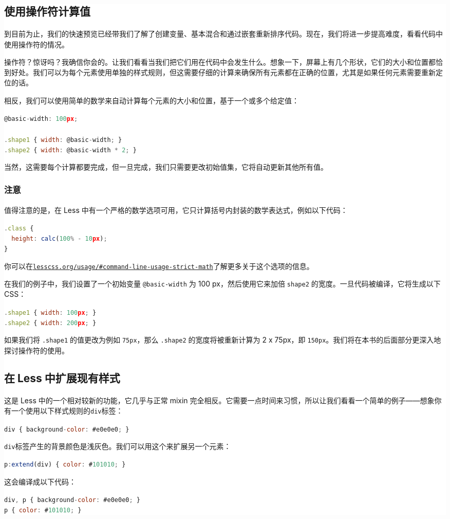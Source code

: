 ## 使用操作符计算值

到目前为止，我们的快速预览已经带我们了解了创建变量、基本混合和通过嵌套重新排序代码。现在，我们将进一步提高难度，看看代码中使用操作符的情况。

操作符？惊讶吗？我确信你会的。让我们看看当我们把它们用在代码中会发生什么。想象一下，屏幕上有几个形状，它们的大小和位置都恰到好处。我们可以为每个元素使用单独的样式规则，但这需要仔细的计算来确保所有元素都在正确的位置，尤其是如果任何元素需要重新定位的话。

相反，我们可以使用简单的数学来自动计算每个元素的大小和位置，基于一个或多个给定值：

```js
@basic-width: 100px;

.shape1 { width: @basic-width; }
.shape2 { width: @basic-width * 2; }
```

当然，这需要每个计算都要完成，但一旦完成，我们只需要更改初始值集，它将自动更新其他所有值。

### 注意

值得注意的是，在 Less 中有一个严格的数学选项可用，它只计算括号内封装的数学表达式，例如以下代码：

```js
.class {
  height: calc(100% - 10px);
}
```

你可以在[`lesscss.org/usage/#command-line-usage-strict-math`](http://lesscss.org/usage/#command-line-usage-strict-math)了解更多关于这个选项的信息。

在我们的例子中，我们设置了一个初始变量 `@basic-width` 为 100 px，然后使用它来加倍 `shape2` 的宽度。一旦代码被编译，它将生成以下 CSS：

```js
.shape1 { width: 100px; }
.shape2 { width: 200px; }
```

如果我们将 `.shape1` 的值更改为例如 `75px`，那么 `.shape2` 的宽度将被重新计算为 2 x 75px，即 `150px`。我们将在本书的后面部分更深入地探讨操作符的使用。

## 在 Less 中扩展现有样式

这是 Less 中的一个相对较新的功能，它几乎与正常 mixin 完全相反。它需要一点时间来习惯，所以让我们看看一个简单的例子——想象你有一个使用以下样式规则的`div`标签：

```js
div { background-color: #e0e0e0; }
```

`div`标签产生的背景颜色是浅灰色。我们可以用这个来扩展另一个元素：

```js
p:extend(div) { color: #101010; }
```

这会编译成以下代码：

```js
div, p { background-color: #e0e0e0; }
p { color: #101010; }
```
